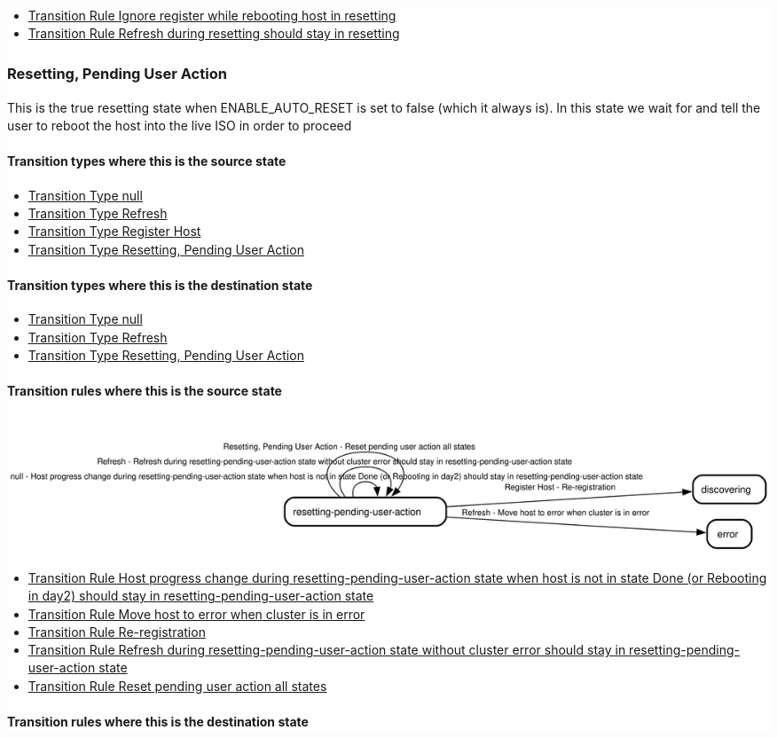 * [Transition Rule Ignore register while rebooting host in resetting](#transition-rule-ignore-register-while-rebooting-host-in-resetting)
* [Transition Rule Refresh during resetting should stay in resetting](#transition-rule-refresh-during-resetting-should-stay-in-resetting)

### Resetting, Pending User Action
This is the true resetting state when ENABLE_AUTO_RESET is set to false (which it always is). In this state we wait for and tell the user to reboot the host into the live ISO in order to proceed

#### Transition types where this is the source state
* [Transition Type null](#transition-type-null)
* [Transition Type Refresh](#transition-type-refresh)
* [Transition Type Register Host](#transition-type-register-host)
* [Transition Type Resetting, Pending User Action](#transition-type-resetting-pending-user-action)

#### Transition types where this is the destination state
* [Transition Type null](#transition-type-null)
* [Transition Type Refresh](#transition-type-refresh)
* [Transition Type Resetting, Pending User Action](#transition-type-resetting-pending-user-action)

#### Transition rules where this is the source state
![source_resetting-pending-user-action](./media/source_resetting-pending-user-action.svg)

* [Transition Rule Host progress change during resetting-pending-user-action state when host is not in state Done (or Rebooting in day2) should stay in resetting-pending-user-action state](#transition-rule-host-progress-change-during-resetting-pending-user-action-state-when-host-is-not-in-state-done-or-rebooting-in-day2-should-stay-in-resetting-pending-user-action-state)
* [Transition Rule Move host to error when cluster is in error](#transition-rule-move-host-to-error-when-cluster-is-in-error)
* [Transition Rule Re-registration](#transition-rule-re-registration)
* [Transition Rule Refresh during resetting-pending-user-action state without cluster error should stay in resetting-pending-user-action state](#transition-rule-refresh-during-resetting-pending-user-action-state-without-cluster-error-should-stay-in-resetting-pending-user-action-state)
* [Transition Rule Reset pending user action all states](#transition-rule-reset-pending-user-action-all-states)

#### Transition rules where this is the destination state